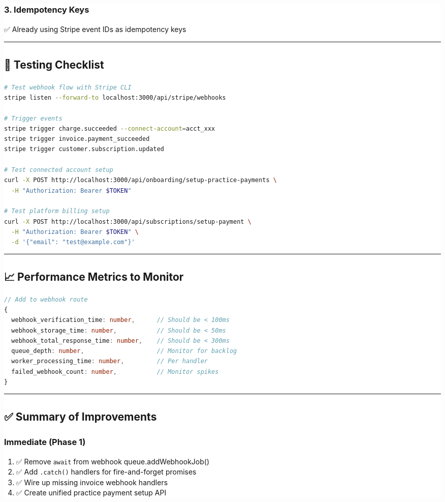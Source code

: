 ### **3. Idempotency Keys**

✅ Already using Stripe event IDs as idempotency keys

---

## 🧪 Testing Checklist

```bash
# Test webhook flow with Stripe CLI
stripe listen --forward-to localhost:3000/api/stripe/webhooks

# Trigger events
stripe trigger charge.succeeded --connect-account=acct_xxx
stripe trigger invoice.payment_succeeded
stripe trigger customer.subscription.updated

# Test connected account setup
curl -X POST http://localhost:3000/api/onboarding/setup-practice-payments \
  -H "Authorization: Bearer $TOKEN"

# Test platform billing setup
curl -X POST http://localhost:3000/api/subscriptions/setup-payment \
  -H "Authorization: Bearer $TOKEN" \
  -d '{"email": "test@example.com"}'
```

---

## 📈 Performance Metrics to Monitor

```typescript
// Add to webhook route
{
  webhook_verification_time: number,      // Should be < 100ms
  webhook_storage_time: number,           // Should be < 50ms
  webhook_total_response_time: number,    // Should be < 300ms
  queue_depth: number,                    // Monitor for backlog
  worker_processing_time: number,         // Per handler
  failed_webhook_count: number,           // Monitor spikes
}
```

---

## ✅ Summary of Improvements

### **Immediate (Phase 1)**

1. ✅ Remove `await` from webhook queue.addWebhookJob()
2. ✅ Add `.catch()` handlers for fire-and-forget promises
3. ✅ Wire up missing invoice webhook handlers
4. ✅ Create unified practice payment setup API
